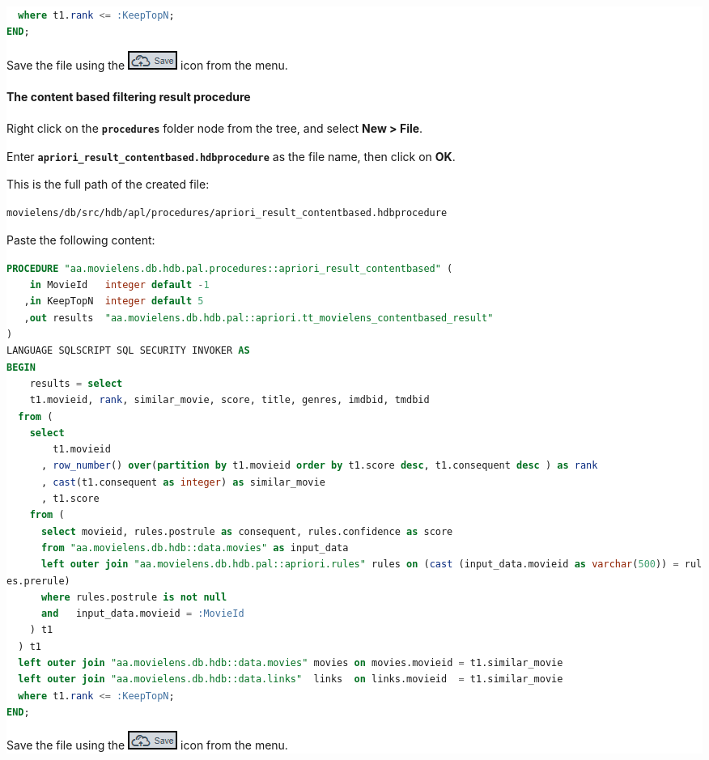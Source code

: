 ```SQL
  where t1.rank <= :KeepTopN;
END;
```

Save the file using the ![save](00-save.png) icon from the menu.

#### The content based filtering result procedure

Right click on the **`procedures`** folder node from the tree, and select **New > File**.

Enter **`apriori_result_contentbased.hdbprocedure`** as the file name, then click on **OK**.

This is the full path of the created file:

```
movielens/db/src/hdb/apl/procedures/apriori_result_contentbased.hdbprocedure
```

Paste the following content:

```SQL
PROCEDURE "aa.movielens.db.hdb.pal.procedures::apriori_result_contentbased" (
    in MovieId   integer default -1
   ,in KeepTopN  integer default 5
   ,out results  "aa.movielens.db.hdb.pal::apriori.tt_movielens_contentbased_result"
)
LANGUAGE SQLSCRIPT SQL SECURITY INVOKER AS
BEGIN
    results = select
    t1.movieid, rank, similar_movie, score, title, genres, imdbid, tmdbid    
  from (
    select
        t1.movieid
      , row_number() over(partition by t1.movieid order by t1.score desc, t1.consequent desc ) as rank
      , cast(t1.consequent as integer) as similar_movie
      , t1.score
    from (
      select movieid, rules.postrule as consequent, rules.confidence as score
      from "aa.movielens.db.hdb::data.movies" as input_data
      left outer join "aa.movielens.db.hdb.pal::apriori.rules" rules on (cast (input_data.movieid as varchar(500)) = rules.prerule)
      where rules.postrule is not null
      and   input_data.movieid = :MovieId
    ) t1
  ) t1
  left outer join "aa.movielens.db.hdb::data.movies" movies on movies.movieid = t1.similar_movie
  left outer join "aa.movielens.db.hdb::data.links"  links  on links.movieid  = t1.similar_movie
  where t1.rank <= :KeepTopN;
END;
```

Save the file using the ![save](00-save.png) icon from the menu.
